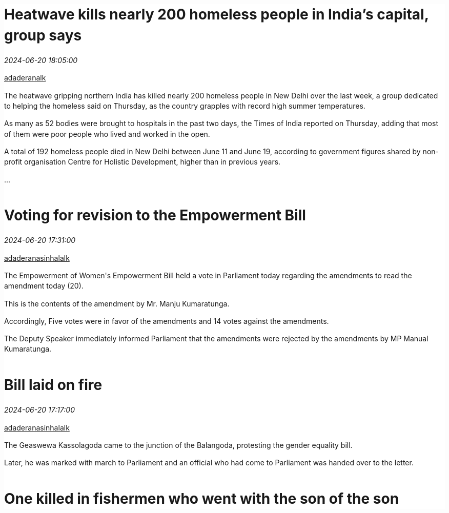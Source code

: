 

# Heatwave kills nearly 200 homeless people in India’s capital, group says

*2024-06-20 18:05:00*

[adaderanalk](https://www.adaderana.lk/news/99995/heatwave-kills-nearly-200-homeless-people-in-indias-capital-group-says)

The heatwave gripping northern India has killed nearly 200 homeless people in New Delhi over the last week, a group dedicated to helping the homeless said on Thursday, as the country grapples with record high summer temperatures.

As many as 52 bodies were brought to hospitals in the past two days, the Times of India reported on Thursday, adding that most of them were poor people who lived and worked in the open.

A total of 192 homeless people died in New Delhi between June 11 and June 19, according to government figures shared by non-profit organisation Centre for Holistic Development, higher than in previous years.

...



# Voting for revision to the Empowerment Bill

*2024-06-20 17:31:00*

[adaderanasinhalalk](http://sinhala.adaderana.lk/news/197963)

The Empowerment of Women's Empowerment Bill held a vote in Parliament today regarding the amendments to read the amendment today (20).

This is the contents of the amendment by Mr. Manju Kumaratunga.

Accordingly, Five votes were in favor of the amendments and 14 votes against the amendments.

The Deputy Speaker immediately informed Parliament that the amendments were rejected by the amendments by MP Manual Kumaratunga.



# Bill laid on fire

*2024-06-20 17:17:00*

[adaderanasinhalalk](http://sinhala.adaderana.lk/news/197962)

The Geaswewa Kassolagoda came to the junction of the Balangoda, protesting the gender equality bill.

Later, he was marked with march to Parliament and an official who had come to Parliament was handed over to the letter.



# One killed in fishermen who went with the son of the son
